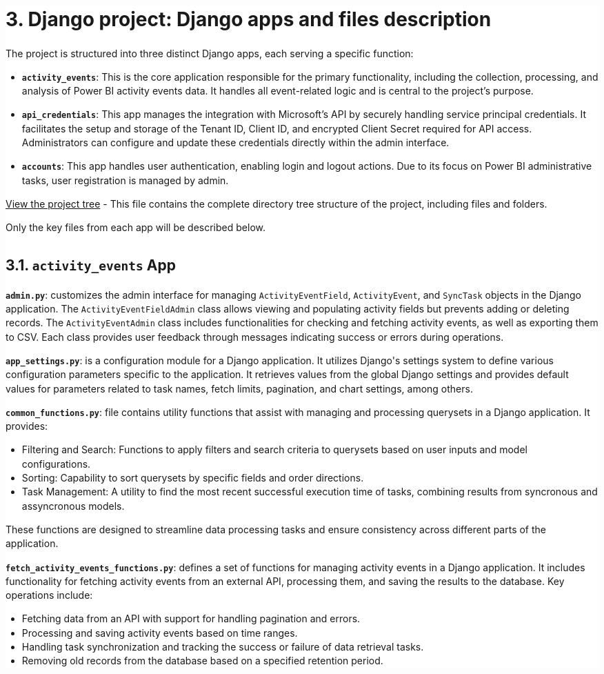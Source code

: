 # 3. Django project: Django apps and files description

The project is structured into three distinct Django apps, each serving a specific function:

- **`activity_events`**: This is the core application responsible for the primary functionality, including the collection, processing, and analysis of Power BI activity events data. It handles all event-related logic and is central to the project’s purpose.
  
- **`api_credentials`**: This app manages the integration with Microsoft’s API by securely handling service principal credentials. It facilitates the setup and storage of the Tenant ID, Client ID, and encrypted Client Secret required for API access. Administrators can configure and update these credentials directly within the admin interface.

- **`accounts`**: This app handles user authentication, enabling login and logout actions. Due to its focus on Power BI administrative tasks, user registration is managed by admin.

[View the project tree](docs/text/project_tree.txt) - This file contains the complete directory tree structure of the project, including files and folders.

Only the key files from each app will be described below.

## 3.1. `activity_events` App

**`admin.py`**: customizes the admin interface for managing `ActivityEventField`, `ActivityEvent`, and `SyncTask` objects in the Django application. The `ActivityEventFieldAdmin` class allows viewing and populating activity fields but prevents adding or deleting records. The `ActivityEventAdmin` class includes functionalities for checking and fetching activity events, as well as exporting them to CSV. Each class provides user feedback through messages indicating success or errors during operations.

**`app_settings.py`**: is a configuration module for a Django application. It utilizes Django's settings system to define various configuration parameters specific to the application. It retrieves values from the global Django settings and provides default values for parameters related to task names, fetch limits, pagination, and chart settings, among others.

**`common_functions.py`**: file contains utility functions that assist with managing and processing querysets in a Django application. It provides:

- Filtering and Search: Functions to apply filters and search criteria to querysets based on user inputs and model configurations.
- Sorting: Capability to sort querysets by specific fields and order directions.
- Task Management: A utility to find the most recent successful execution time of tasks, combining results from syncronous and assyncronous models.

These functions are designed to streamline data processing tasks and ensure consistency across different parts of the application.

**`fetch_activity_events_functions.py`**: defines a set of functions for managing activity events in a Django application. It includes functionality for fetching activity events from an external API, processing them, and saving the results to the database. Key operations include:

- Fetching data from an API with support for handling pagination and errors.
- Processing and saving activity events based on time ranges.
- Handling task synchronization and tracking the success or failure of data retrieval tasks.
- Removing old records from the database based on a specified retention period.
